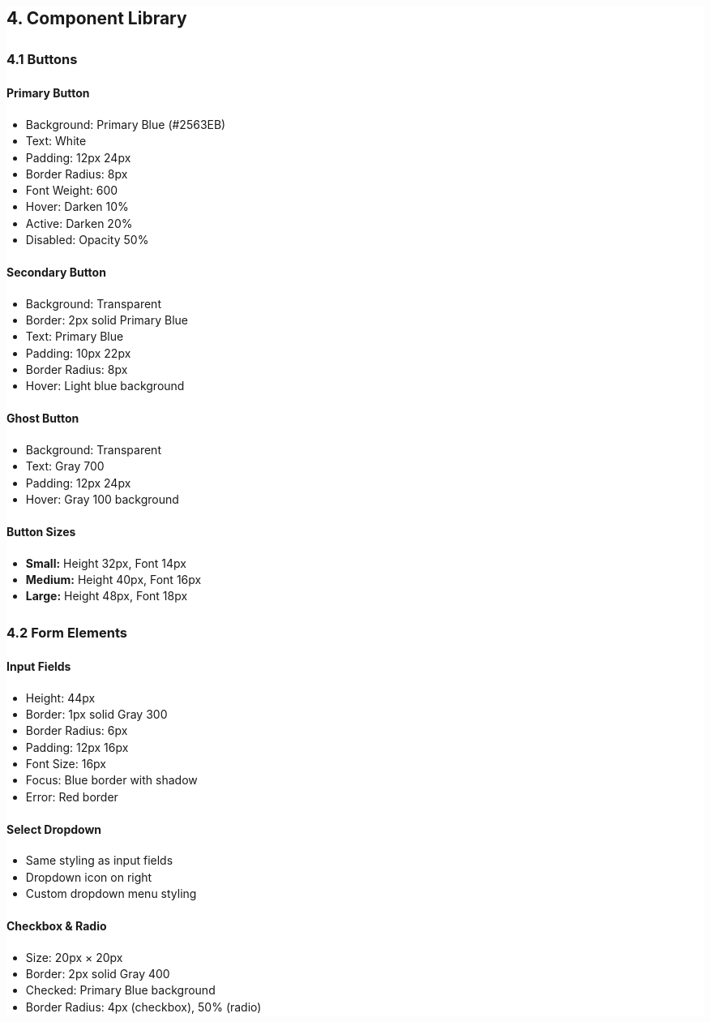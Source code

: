 ## 4. Component Library

### 4.1 Buttons

#### Primary Button
- Background: Primary Blue (#2563EB)
- Text: White
- Padding: 12px 24px
- Border Radius: 8px
- Font Weight: 600
- Hover: Darken 10%
- Active: Darken 20%
- Disabled: Opacity 50%

#### Secondary Button
- Background: Transparent
- Border: 2px solid Primary Blue
- Text: Primary Blue
- Padding: 10px 22px
- Border Radius: 8px
- Hover: Light blue background

#### Ghost Button
- Background: Transparent
- Text: Gray 700
- Padding: 12px 24px
- Hover: Gray 100 background

#### Button Sizes
- **Small:** Height 32px, Font 14px
- **Medium:** Height 40px, Font 16px
- **Large:** Height 48px, Font 18px

### 4.2 Form Elements

#### Input Fields
- Height: 44px
- Border: 1px solid Gray 300
- Border Radius: 6px
- Padding: 12px 16px
- Font Size: 16px
- Focus: Blue border with shadow
- Error: Red border

#### Select Dropdown
- Same styling as input fields
- Dropdown icon on right
- Custom dropdown menu styling

#### Checkbox & Radio
- Size: 20px × 20px
- Border: 2px solid Gray 400
- Checked: Primary Blue background
- Border Radius: 4px (checkbox), 50% (radio)
